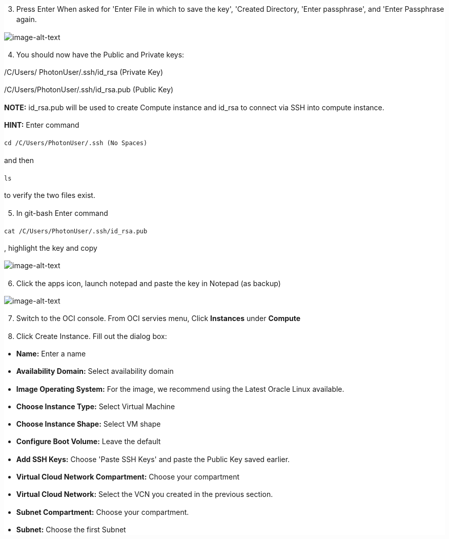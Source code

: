 3. Press Enter When asked for 'Enter File in which to save the key', 'Created Directory, 'Enter passphrase', and 'Enter Passphrase again.

<img src="https://raw.githubusercontent.com/oracle/learning-library/master/oci-library/qloudable/OCI_Quick_Start/img/RESERVEDIP_HOL008.PNG" alt="image-alt-text" height="100" width="100">

4. You should now have the Public and Private keys:

/C/Users/ PhotonUser/.ssh/id_rsa (Private Key)

/C/Users/PhotonUser/.ssh/id_rsa.pub (Public Key)

**NOTE:** id_rsa.pub will be used to create 
Compute instance and id_rsa to connect via SSH into compute instance.

**HINT:** Enter command 
```
cd /C/Users/PhotonUser/.ssh (No Spaces) 
```
and then 
```
ls 
```
to verify the two files exist. 

5. In git-bash Enter command  
```
cat /C/Users/PhotonUser/.ssh/id_rsa.pub
```
 , highlight the key and copy 

<img src="https://raw.githubusercontent.com/oracle/learning-library/master/oci-library/qloudable/OCI_Quick_Start/img/RESERVEDIP_HOL009.PNG" alt="image-alt-text" height="100" width="100">

6. Click the apps icon, launch notepad and paste the key in Notepad (as backup)

<img src="https://raw.githubusercontent.com/oracle/learning-library/master/oci-library/qloudable/OCI_Quick_Start/img/RESERVEDIP_HOL0010.PNG" alt="image-alt-text" height="100" width="100">

7. Switch to the OCI console. From OCI servies menu, Click **Instances** under **Compute** 

8. Click Create Instance. Fill out the dialog box:

- **Name:** Enter a name 

- **Availability Domain:** Select availability domain

- **Image Operating System:** For the image, we recommend using the Latest Oracle Linux available.

- **Choose Instance Type:** Select Virtual Machine

- **Choose Instance Shape:** Select VM shape

- **Configure Boot Volume:** Leave the default

- **Add SSH Keys:** Choose 'Paste SSH Keys' and paste the Public Key saved earlier.

- **Virtual Cloud Network Compartment:** Choose your compartment

- **Virtual Cloud Network:** Select the VCN you created in the previous section. 

- **Subnet Compartment:** Choose your compartment. 

- **Subnet:** Choose the first Subnet
